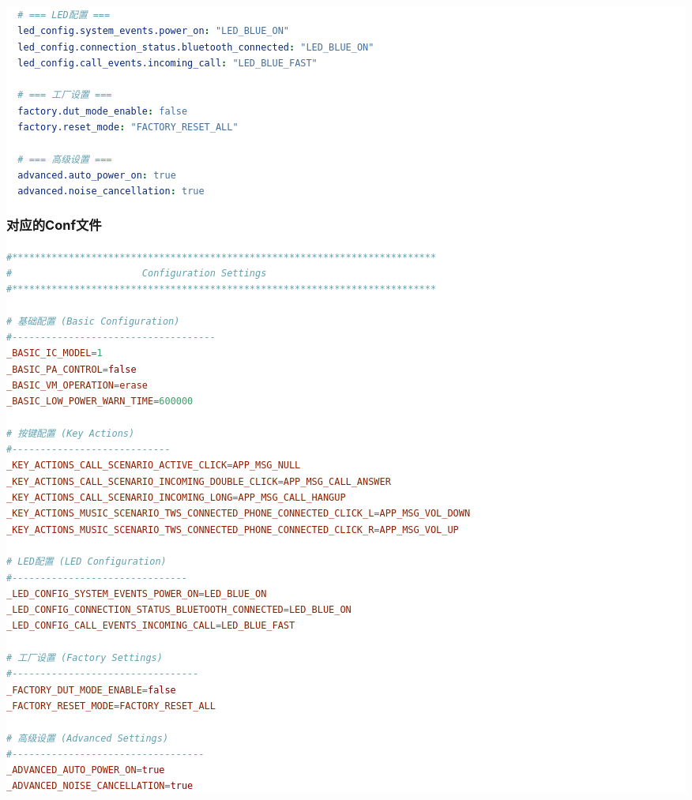 ```yaml
  # === LED配置 ===
  led_config.system_events.power_on: "LED_BLUE_ON"
  led_config.connection_status.bluetooth_connected: "LED_BLUE_ON"
  led_config.call_events.incoming_call: "LED_BLUE_FAST"
  
  # === 工厂设置 ===
  factory.dut_mode_enable: false
  factory.reset_mode: "FACTORY_RESET_ALL"
  
  # === 高级设置 ===
  advanced.auto_power_on: true
  advanced.noise_cancellation: true
```

### 对应的Conf文件
```conf
#***************************************************************************
#                       Configuration Settings
#***************************************************************************

# 基础配置 (Basic Configuration)
#------------------------------------
_BASIC_IC_MODEL=1
_BASIC_PA_CONTROL=false
_BASIC_VM_OPERATION=erase
_BASIC_LOW_POWER_WARN_TIME=600000

# 按键配置 (Key Actions)
#----------------------------
_KEY_ACTIONS_CALL_SCENARIO_ACTIVE_CLICK=APP_MSG_NULL
_KEY_ACTIONS_CALL_SCENARIO_INCOMING_DOUBLE_CLICK=APP_MSG_CALL_ANSWER
_KEY_ACTIONS_CALL_SCENARIO_INCOMING_LONG=APP_MSG_CALL_HANGUP
_KEY_ACTIONS_MUSIC_SCENARIO_TWS_CONNECTED_PHONE_CONNECTED_CLICK_L=APP_MSG_VOL_DOWN
_KEY_ACTIONS_MUSIC_SCENARIO_TWS_CONNECTED_PHONE_CONNECTED_CLICK_R=APP_MSG_VOL_UP

# LED配置 (LED Configuration)
#-------------------------------
_LED_CONFIG_SYSTEM_EVENTS_POWER_ON=LED_BLUE_ON
_LED_CONFIG_CONNECTION_STATUS_BLUETOOTH_CONNECTED=LED_BLUE_ON
_LED_CONFIG_CALL_EVENTS_INCOMING_CALL=LED_BLUE_FAST

# 工厂设置 (Factory Settings)
#---------------------------------
_FACTORY_DUT_MODE_ENABLE=false
_FACTORY_RESET_MODE=FACTORY_RESET_ALL

# 高级设置 (Advanced Settings)
#----------------------------------
_ADVANCED_AUTO_POWER_ON=true
_ADVANCED_NOISE_CANCELLATION=true
```
